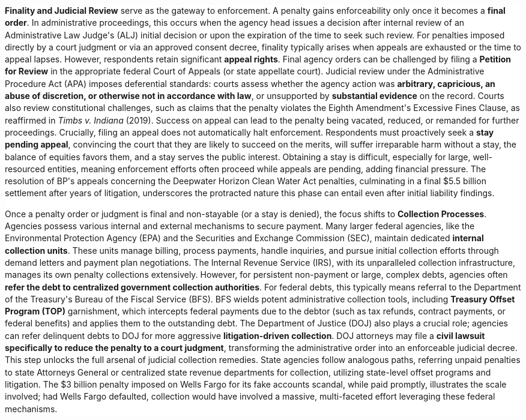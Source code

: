 **Finality and Judicial Review** serve as the gateway to enforcement. A penalty gains enforceability only once it becomes a **final order**. In administrative proceedings, this occurs when the agency head issues a decision after internal review of an Administrative Law Judge's (ALJ) initial decision or upon the expiration of the time to seek such review. For penalties imposed directly by a court judgment or via an approved consent decree, finality typically arises when appeals are exhausted or the time to appeal lapses. However, respondents retain significant **appeal rights**. Final agency orders can be challenged by filing a **Petition for Review** in the appropriate federal Court of Appeals (or state appellate court). Judicial review under the Administrative Procedure Act (APA) imposes deferential standards: courts assess whether the agency action was **arbitrary, capricious, an abuse of discretion, or otherwise not in accordance with law**, or unsupported by **substantial evidence** on the record. Courts also review constitutional challenges, such as claims that the penalty violates the Eighth Amendment's Excessive Fines Clause, as reaffirmed in *Timbs v. Indiana* (2019). Success on appeal can lead to the penalty being vacated, reduced, or remanded for further proceedings. Crucially, filing an appeal does not automatically halt enforcement. Respondents must proactively seek a **stay pending appeal**, convincing the court that they are likely to succeed on the merits, will suffer irreparable harm without a stay, the balance of equities favors them, and a stay serves the public interest. Obtaining a stay is difficult, especially for large, well-resourced entities, meaning enforcement efforts often proceed while appeals are pending, adding financial pressure. The resolution of BP's appeals concerning the Deepwater Horizon Clean Water Act penalties, culminating in a final $5.5 billion settlement after years of litigation, underscores the protracted nature this phase can entail even after initial liability findings.

Once a penalty order or judgment is final and non-stayable (or a stay is denied), the focus shifts to **Collection Processes**. Agencies possess various internal and external mechanisms to secure payment. Many larger federal agencies, like the Environmental Protection Agency (EPA) and the Securities and Exchange Commission (SEC), maintain dedicated **internal collection units**. These units manage billing, process payments, handle inquiries, and pursue initial collection efforts through demand letters and payment plan negotiations. The Internal Revenue Service (IRS), with its unparalleled collection infrastructure, manages its own penalty collections extensively. However, for persistent non-payment or large, complex debts, agencies often **refer the debt to centralized government collection authorities**. For federal debts, this typically means referral to the Department of the Treasury's Bureau of the Fiscal Service (BFS). BFS wields potent administrative collection tools, including **Treasury Offset Program (TOP)** garnishment, which intercepts federal payments due to the debtor (such as tax refunds, contract payments, or federal benefits) and applies them to the outstanding debt. The Department of Justice (DOJ) also plays a crucial role; agencies can refer delinquent debts to DOJ for more aggressive **litigation-driven collection**. DOJ attorneys may file a **civil lawsuit specifically to reduce the penalty to a court judgment**, transforming the administrative order into an enforceable judicial decree. This step unlocks the full arsenal of judicial collection remedies. State agencies follow analogous paths, referring unpaid penalties to state Attorneys General or centralized state revenue departments for collection, utilizing state-level offset programs and litigation. The $3 billion penalty imposed on Wells Fargo for its fake accounts scandal, while paid promptly, illustrates the scale involved; had Wells Fargo defaulted, collection would have involved a massive, multi-faceted effort leveraging these federal mechanisms.

